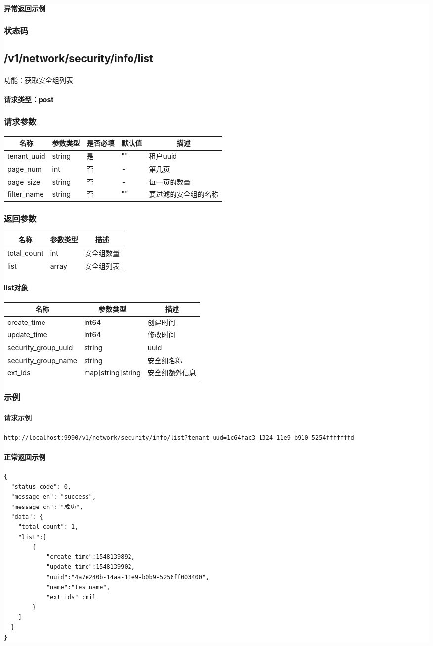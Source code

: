 #### 异常返回示例
### 状态码


## /v1/network/security/info/list
功能：获取安全组列表
#### 请求类型：post

### 请求参数

 名称 | 参数类型 | 是否必填 | 默认值 | 描述 
--- |---|---|--- |---
 tenant_uuid|string| 是|""  | 租户uuid
 page_num|int| 否|-  | 第几页
 page_size|string| 否|-  | 每一页的数量
 filter_name|string| 否|""  | 要过滤的安全组的名称

### 返回参数
名称|参数类型|描述 
---|---|---
total_count|int|安全组数量
list|array|安全组列表

#### list对象
名称|参数类型|描述 
---|---|---
create_time|int64|创建时间
update_time|int64|修改时间
security_group_uuid|string|uuid
security_group_name|string|安全组名称
ext_ids|map[string]string|安全组额外信息

### 示例

#### 请求示例
```
http://localhost:9990/v1/network/security/info/list?tenant_uud=1c64fac3-1324-11e9-b910-5254fffffffd
```

#### 正常返回示例
```
{
  "status_code": 0,
  "message_en": "success",
  "message_cn": "成功",
  "data": {
    "total_count": 1,
    "list":[
        {
            "create_time":1548139892,
            "update_time":1548139902,
            "uuid":"4a7e240b-14aa-11e9-b0b9-5256ff003400",
            "name":"testname",
            "ext_ids" :nil
        }
    ]
  }
}
```

